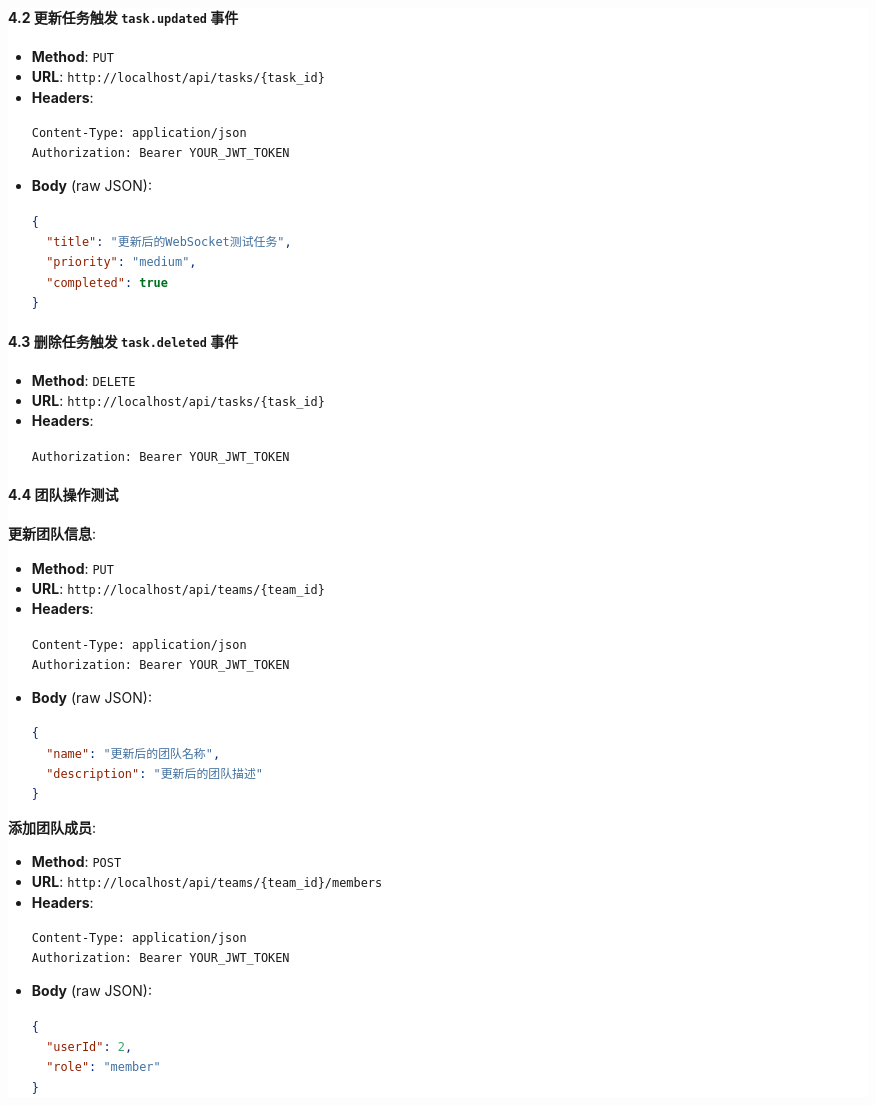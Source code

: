 #### 4.2 更新任务触发 `task.updated` 事件

- **Method**: `PUT`
- **URL**: `http://localhost/api/tasks/{task_id}`
- **Headers**: 
  ```
  Content-Type: application/json
  Authorization: Bearer YOUR_JWT_TOKEN
  ```
- **Body** (raw JSON):
  ```json
  {
    "title": "更新后的WebSocket测试任务",
    "priority": "medium",
    "completed": true
  }
  ```

#### 4.3 删除任务触发 `task.deleted` 事件

- **Method**: `DELETE`
- **URL**: `http://localhost/api/tasks/{task_id}`
- **Headers**: 
  ```
  Authorization: Bearer YOUR_JWT_TOKEN
  ```

#### 4.4 团队操作测试

**更新团队信息**:
- **Method**: `PUT`
- **URL**: `http://localhost/api/teams/{team_id}`
- **Headers**: 
  ```
  Content-Type: application/json
  Authorization: Bearer YOUR_JWT_TOKEN
  ```
- **Body** (raw JSON):
  ```json
  {
    "name": "更新后的团队名称",
    "description": "更新后的团队描述"
  }
  ```

**添加团队成员**:
- **Method**: `POST`
- **URL**: `http://localhost/api/teams/{team_id}/members`
- **Headers**: 
  ```
  Content-Type: application/json
  Authorization: Bearer YOUR_JWT_TOKEN
  ```
- **Body** (raw JSON):
  ```json
  {
    "userId": 2,
    "role": "member"
  }
  ```
